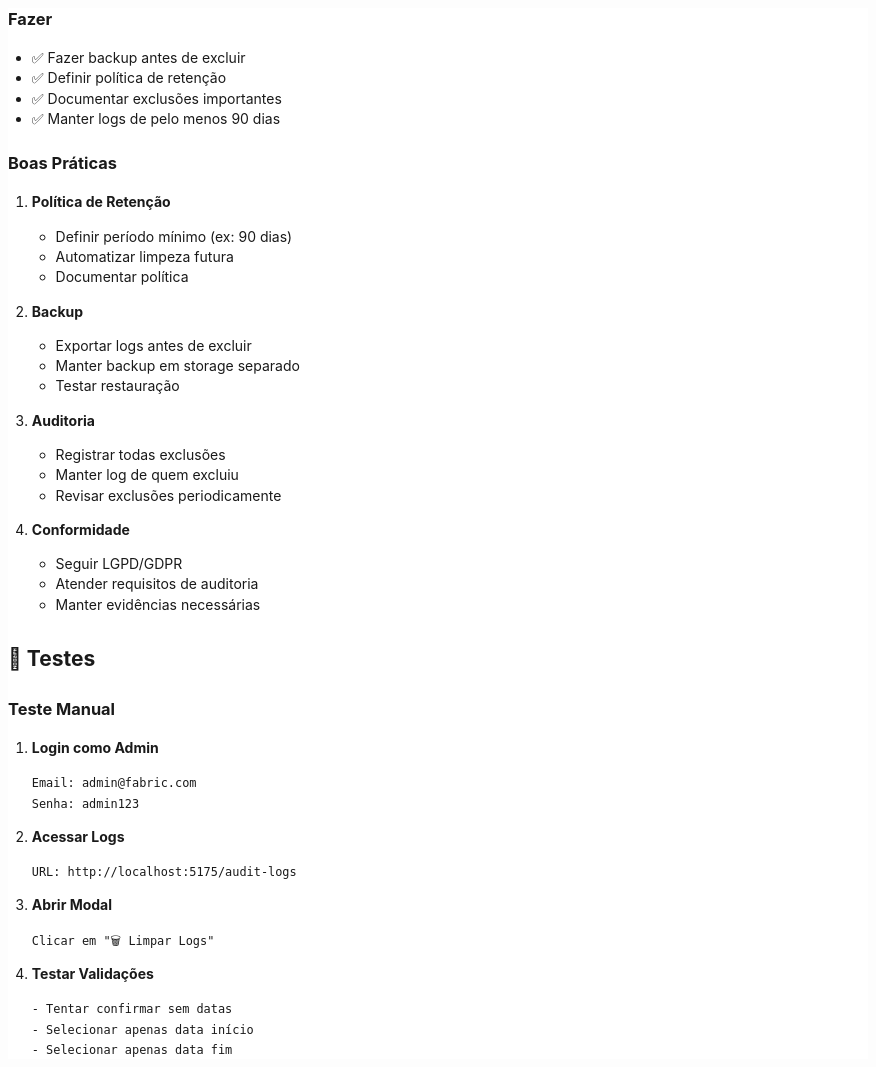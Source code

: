 ### Fazer
- ✅ Fazer backup antes de excluir
- ✅ Definir política de retenção
- ✅ Documentar exclusões importantes
- ✅ Manter logs de pelo menos 90 dias

### Boas Práticas
1. **Política de Retenção**
   - Definir período mínimo (ex: 90 dias)
   - Automatizar limpeza futura
   - Documentar política

2. **Backup**
   - Exportar logs antes de excluir
   - Manter backup em storage separado
   - Testar restauração

3. **Auditoria**
   - Registrar todas exclusões
   - Manter log de quem excluiu
   - Revisar exclusões periodicamente

4. **Conformidade**
   - Seguir LGPD/GDPR
   - Atender requisitos de auditoria
   - Manter evidências necessárias

## 🧪 Testes

### Teste Manual

1. **Login como Admin**
   ```
   Email: admin@fabric.com
   Senha: admin123
   ```

2. **Acessar Logs**
   ```
   URL: http://localhost:5175/audit-logs
   ```

3. **Abrir Modal**
   ```
   Clicar em "🗑️ Limpar Logs"
   ```

4. **Testar Validações**
   ```
   - Tentar confirmar sem datas
   - Selecionar apenas data início
   - Selecionar apenas data fim
   ```
